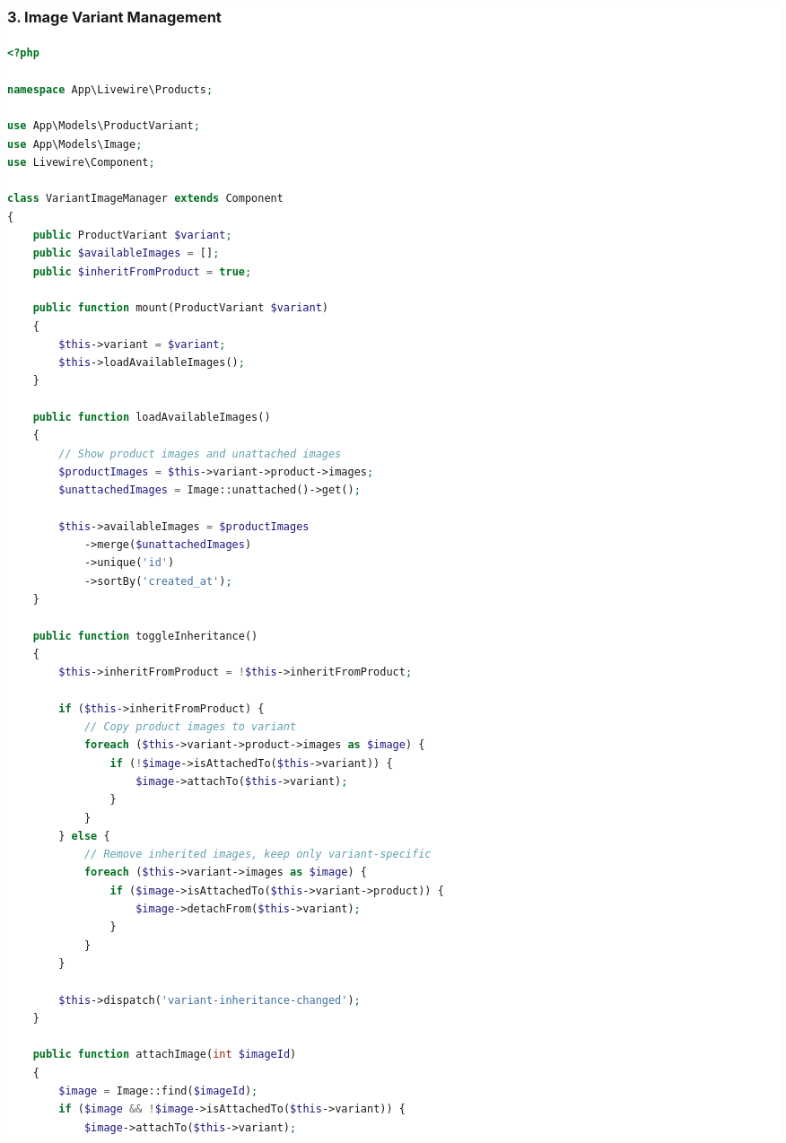 ### 3. Image Variant Management

```php
<?php

namespace App\Livewire\Products;

use App\Models\ProductVariant;
use App\Models\Image;
use Livewire\Component;

class VariantImageManager extends Component
{
    public ProductVariant $variant;
    public $availableImages = [];
    public $inheritFromProduct = true;

    public function mount(ProductVariant $variant)
    {
        $this->variant = $variant;
        $this->loadAvailableImages();
    }

    public function loadAvailableImages()
    {
        // Show product images and unattached images
        $productImages = $this->variant->product->images;
        $unattachedImages = Image::unattached()->get();
        
        $this->availableImages = $productImages
            ->merge($unattachedImages)
            ->unique('id')
            ->sortBy('created_at');
    }

    public function toggleInheritance()
    {
        $this->inheritFromProduct = !$this->inheritFromProduct;
        
        if ($this->inheritFromProduct) {
            // Copy product images to variant
            foreach ($this->variant->product->images as $image) {
                if (!$image->isAttachedTo($this->variant)) {
                    $image->attachTo($this->variant);
                }
            }
        } else {
            // Remove inherited images, keep only variant-specific
            foreach ($this->variant->images as $image) {
                if ($image->isAttachedTo($this->variant->product)) {
                    $image->detachFrom($this->variant);
                }
            }
        }
        
        $this->dispatch('variant-inheritance-changed');
    }

    public function attachImage(int $imageId)
    {
        $image = Image::find($imageId);
        if ($image && !$image->isAttachedTo($this->variant)) {
            $image->attachTo($this->variant);
```